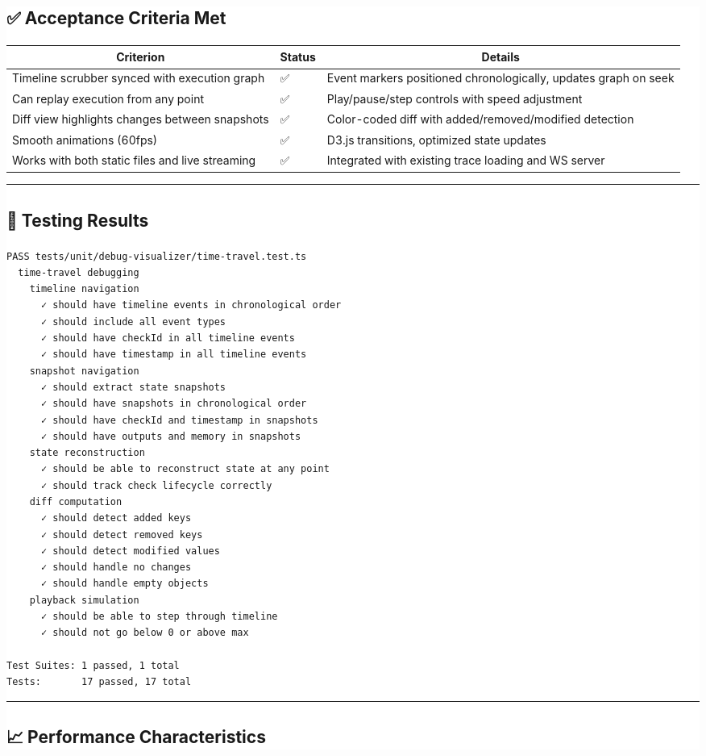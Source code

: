 
## ✅ Acceptance Criteria Met

| Criterion | Status | Details |
|-----------|--------|---------|
| Timeline scrubber synced with execution graph | ✅ | Event markers positioned chronologically, updates graph on seek |
| Can replay execution from any point | ✅ | Play/pause/step controls with speed adjustment |
| Diff view highlights changes between snapshots | ✅ | Color-coded diff with added/removed/modified detection |
| Smooth animations (60fps) | ✅ | D3.js transitions, optimized state updates |
| Works with both static files and live streaming | ✅ | Integrated with existing trace loading and WS server |

---

## 🧪 Testing Results

```
PASS tests/unit/debug-visualizer/time-travel.test.ts
  time-travel debugging
    timeline navigation
      ✓ should have timeline events in chronological order
      ✓ should include all event types
      ✓ should have checkId in all timeline events
      ✓ should have timestamp in all timeline events
    snapshot navigation
      ✓ should extract state snapshots
      ✓ should have snapshots in chronological order
      ✓ should have checkId and timestamp in snapshots
      ✓ should have outputs and memory in snapshots
    state reconstruction
      ✓ should be able to reconstruct state at any point
      ✓ should track check lifecycle correctly
    diff computation
      ✓ should detect added keys
      ✓ should detect removed keys
      ✓ should detect modified values
      ✓ should handle no changes
      ✓ should handle empty objects
    playback simulation
      ✓ should be able to step through timeline
      ✓ should not go below 0 or above max

Test Suites: 1 passed, 1 total
Tests:       17 passed, 17 total
```

---

## 📈 Performance Characteristics
